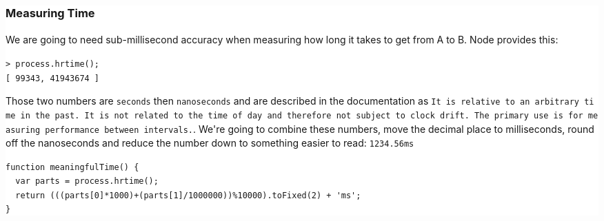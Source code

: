 ### Measuring Time
We are going to need sub-millisecond accuracy when measuring how long it takes to get from A to B. Node provides this:
```
> process.hrtime();
[ 99343, 41943674 ]
```
Those two numbers are `seconds` then `nanoseconds` and are described in the documentation as `It is relative to an arbitrary time in the past. It is not related to the time of day and therefore not subject to clock drift. The primary use is for measuring performance between intervals.`. We're going to combine these numbers, move the decimal place to milliseconds, round off the nanoseconds and reduce the number down to something easier to read: `1234.56ms`
```
function meaningfulTime() {
  var parts = process.hrtime();
  return (((parts[0]*1000)+(parts[1]/1000000))%10000).toFixed(2) + 'ms';
}
```
